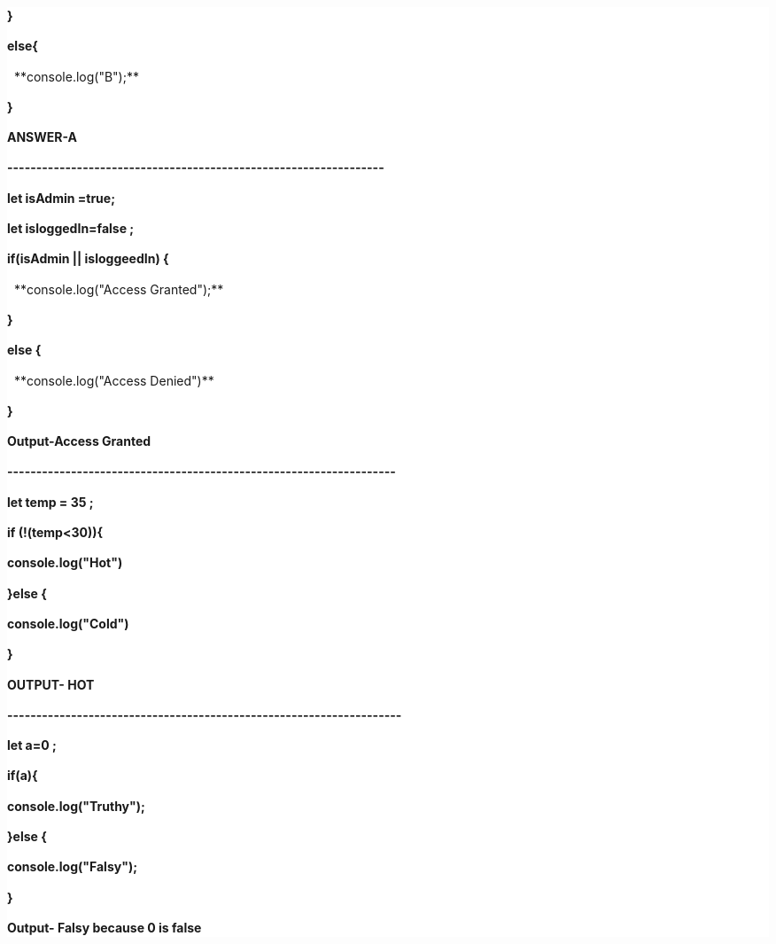 
**}**

**else{**

    \*\*console.log("B");\*\*



**}**

**ANSWER-A**

**-----------------------------------------------------------------**

**let isAdmin =true;**

**let isloggedIn=false ;**

**if(isAdmin || isloggeedIn) {**

    \*\*console.log("Access Granted");\*\*



**}**

**else {**

    \*\*console.log("Access Denied")\*\*



**}**

**Output-Access Granted**

**-------------------------------------------------------------------**

**let temp = 35 ;**

**if (!(temp<30)){**

**console.log("Hot")**

**}else {**

**console.log("Cold")**

**}**

**OUTPUT- HOT**

**--------------------------------------------------------------------**

**let a=0 ;**

**if(a){**

**console.log("Truthy");**

**}else {**

**console.log("Falsy");**

**}**

**Output- Falsy because 0 is false**
